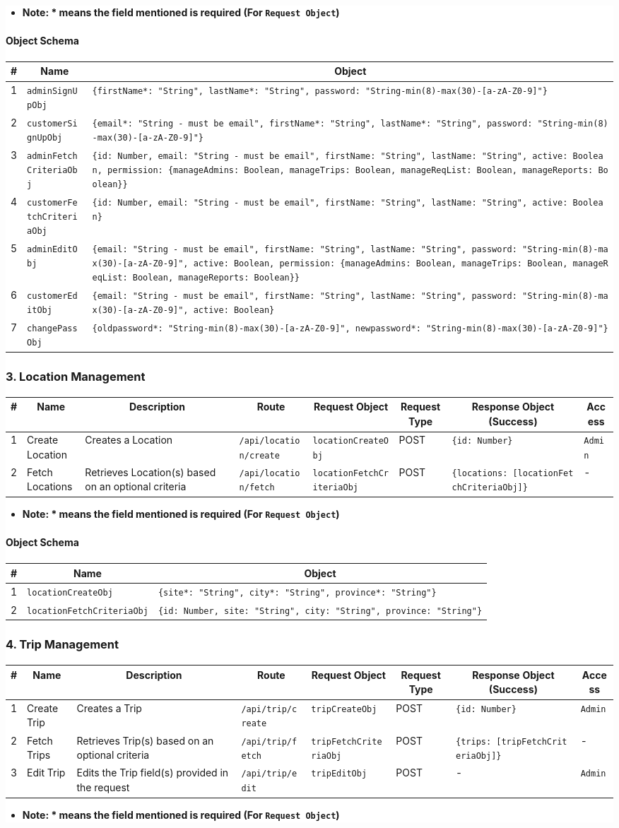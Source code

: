- **Note: * means the field mentioned is required (For `Request Object`)**

#### Object Schema
|#|Name|Object|
|-|----|------|
|1|`adminSignUpObj`|`{firstName*: "String", lastName*: "String", password: "String-min(8)-max(30)-[a-zA-Z0-9]"}`|
|2|`customerSignUpObj`|`{email*: "String - must be email", firstName*: "String", lastName*: "String", password: "String-min(8)-max(30)-[a-zA-Z0-9]"}`|
|3|`adminFetchCriteriaObj`|`{id: Number, email: "String - must be email", firstName: "String", lastName: "String", active: Boolean, permission: {manageAdmins: Boolean, manageTrips: Boolean, manageReqList: Boolean, manageReports: Boolean}}`|
|4|`customerFetchCriteriaObj`|`{id: Number, email: "String - must be email", firstName: "String", lastName: "String", active: Boolean}`|
|5|`adminEditObj`|`{email: "String - must be email", firstName: "String", lastName: "String", password: "String-min(8)-max(30)-[a-zA-Z0-9]", active: Boolean, permission: {manageAdmins: Boolean, manageTrips: Boolean, manageReqList: Boolean, manageReports: Boolean}}`|
|6|`customerEditObj`|`{email: "String - must be email", firstName: "String", lastName: "String", password: "String-min(8)-max(30)-[a-zA-Z0-9]", active: Boolean}`|
|7|`changePassObj`|`{oldpassword*: "String-min(8)-max(30)-[a-zA-Z0-9]", newpassword*: "String-min(8)-max(30)-[a-zA-Z0-9]"}`|

### 3. Location Management
|#|Name|Description|Route|Request Object|Request Type|Response Object (Success)|Access|
|-|----|-----------|-----|------------|--------------|-------------------------|------|
|1|Create Location|Creates a Location|`/api/location/create`|`locationCreateObj`|POST|`{id: Number}`|`Admin`|
|2|Fetch Locations|Retrieves Location(s) based on an optional criteria|`/api/location/fetch`|`locationFetchCriteriaObj`|POST|`{locations: [locationFetchCriteriaObj]}`|-|

- **Note: * means the field mentioned is required (For `Request Object`)**

#### Object Schema
|#|Name|Object|
|-|----|------|
|1|`locationCreateObj`|`{site*: "String", city*: "String", province*: "String"}`|
|2|`locationFetchCriteriaObj`|`{id: Number, site: "String", city: "String", province: "String"}`|


### 4. Trip Management
|#|Name|Description|Route|Request Object|Request Type|Response Object (Success)|Access|
|-|----|-----------|-----|------------|--------------|-------------------------|------|
|1|Create Trip|Creates a Trip|`/api/trip/create`|`tripCreateObj`|POST|`{id: Number}`|`Admin`|
|2|Fetch Trips|Retrieves Trip(s) based on an optional criteria|`/api/trip/fetch`|`tripFetchCriteriaObj`|POST|`{trips: [tripFetchCriteriaObj]}`|-|
|3|Edit Trip|Edits the Trip field(s) provided in the request|`/api/trip/edit`|`tripEditObj`|POST|-|`Admin`|

- **Note: * means the field mentioned is required (For `Request Object`)**

